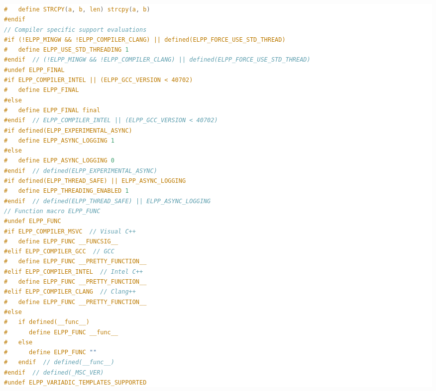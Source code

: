 ```c
#   define STRCPY(a, b, len) strcpy(a, b)
#endif
// Compiler specific support evaluations
#if (!ELPP_MINGW && !ELPP_COMPILER_CLANG) || defined(ELPP_FORCE_USE_STD_THREAD)
#   define ELPP_USE_STD_THREADING 1
#endif  // (!ELPP_MINGW && !ELPP_COMPILER_CLANG) || defined(ELPP_FORCE_USE_STD_THREAD)
#undef ELPP_FINAL
#if ELPP_COMPILER_INTEL || (ELPP_GCC_VERSION < 40702)
#   define ELPP_FINAL
#else
#   define ELPP_FINAL final
#endif  // ELPP_COMPILER_INTEL || (ELPP_GCC_VERSION < 40702)
#if defined(ELPP_EXPERIMENTAL_ASYNC)
#   define ELPP_ASYNC_LOGGING 1
#else
#   define ELPP_ASYNC_LOGGING 0
#endif  // defined(ELPP_EXPERIMENTAL_ASYNC)
#if defined(ELPP_THREAD_SAFE) || ELPP_ASYNC_LOGGING
#   define ELPP_THREADING_ENABLED 1
#endif  // defined(ELPP_THREAD_SAFE) || ELPP_ASYNC_LOGGING
// Function macro ELPP_FUNC
#undef ELPP_FUNC
#if ELPP_COMPILER_MSVC  // Visual C++
#   define ELPP_FUNC __FUNCSIG__
#elif ELPP_COMPILER_GCC  // GCC
#   define ELPP_FUNC __PRETTY_FUNCTION__
#elif ELPP_COMPILER_INTEL  // Intel C++
#   define ELPP_FUNC __PRETTY_FUNCTION__
#elif ELPP_COMPILER_CLANG  // Clang++
#   define ELPP_FUNC __PRETTY_FUNCTION__
#else
#   if defined(__func__)
#      define ELPP_FUNC __func__
#   else
#      define ELPP_FUNC ""
#   endif  // defined(__func__)
#endif  // defined(_MSC_VER)
#undef ELPP_VARIADIC_TEMPLATES_SUPPORTED
